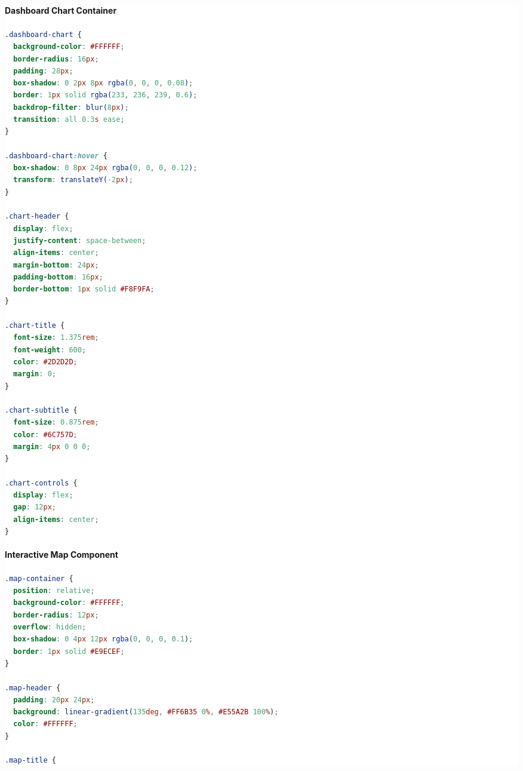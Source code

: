 #### Dashboard Chart Container
```css
.dashboard-chart {
  background-color: #FFFFFF;
  border-radius: 16px;
  padding: 28px;
  box-shadow: 0 2px 8px rgba(0, 0, 0, 0.08);
  border: 1px solid rgba(233, 236, 239, 0.6);
  backdrop-filter: blur(8px);
  transition: all 0.3s ease;
}

.dashboard-chart:hover {
  box-shadow: 0 8px 24px rgba(0, 0, 0, 0.12);
  transform: translateY(-2px);
}

.chart-header {
  display: flex;
  justify-content: space-between;
  align-items: center;
  margin-bottom: 24px;
  padding-bottom: 16px;
  border-bottom: 1px solid #F8F9FA;
}

.chart-title {
  font-size: 1.375rem;
  font-weight: 600;
  color: #2D2D2D;
  margin: 0;
}

.chart-subtitle {
  font-size: 0.875rem;
  color: #6C757D;
  margin: 4px 0 0 0;
}

.chart-controls {
  display: flex;
  gap: 12px;
  align-items: center;
}
```

#### Interactive Map Component
```css
.map-container {
  position: relative;
  background-color: #FFFFFF;
  border-radius: 12px;
  overflow: hidden;
  box-shadow: 0 4px 12px rgba(0, 0, 0, 0.1);
  border: 1px solid #E9ECEF;
}

.map-header {
  padding: 20px 24px;
  background: linear-gradient(135deg, #FF6B35 0%, #E55A2B 100%);
  color: #FFFFFF;
}

.map-title {
```